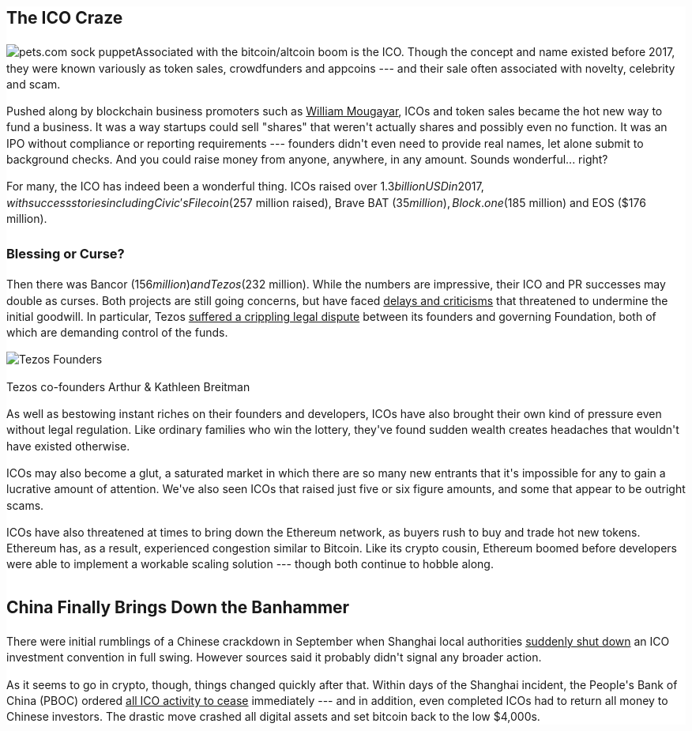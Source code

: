 The ICO Craze
-------------

![pets.com sock puppet](https://bitsonline.com/wp-content/uploads/2017/12/pets.jpg)Associated with the bitcoin/altcoin boom is the ICO. Though the concept and name existed before 2017, they were known variously as token sales, crowdfunders and appcoins --- and their sale often associated with novelty, celebrity and scam.

Pushed along by blockchain business promoters such as [William Mougayar](https://www.amazon.com/William-Mougayar/e/B01E7YJ3FM), ICOs and token sales became the hot new way to fund a business. It was a way startups could sell "shares" that weren't actually shares and possibly even no function. It was an IPO without compliance or reporting requirements --- founders didn't even need to provide real names, let alone submit to background checks. And you could raise money from anyone, anywhere, in any amount. Sounds wonderful... right?

For many, the ICO has indeed been a wonderful thing. ICOs raised over $1.3 billion USD in 2017, with success stories including Civic's Filecoin ($257 million raised), Brave BAT ($35 million), Block.one ($185 million) and EOS ($176 million).

### Blessing or Curse?

Then there was Bancor ($156 million) and Tezos ($232 million). While the numbers are impressive, their ICO and PR successes may double as curses. Both projects are still going concerns, but have faced [delays and criticisms](https://www.bitsonline.com/smart-token-bancor-delays-activation/) that threatened to undermine the initial goodwill. In particular, Tezos [suffered a crippling legal dispute](https://www.bitsonline.com/tezos-new-lawsuit-token/) between its founders and governing Foundation, both of which are demanding control of the funds.

![Tezos Founders](https://bitsonline.com/wp-content/uploads/2017/10/M2020-1-4.jpg)

Tezos co-founders Arthur & Kathleen Breitman

As well as bestowing instant riches on their founders and developers, ICOs have also brought their own kind of pressure even without legal regulation. Like ordinary families who win the lottery, they've found sudden wealth creates headaches that wouldn't have existed otherwise.

ICOs may also become a glut, a saturated market in which there are so many new entrants that it's impossible for any to gain a lucrative amount of attention. We've also seen ICOs that raised just five or six figure amounts, and some that appear to be outright scams.

ICOs have also threatened at times to bring down the Ethereum network, as buyers rush to buy and trade hot new tokens. Ethereum has, as a result, experienced congestion similar to Bitcoin. Like its crypto cousin, Ethereum boomed before developers were able to implement a workable scaling solution --- though both continue to hobble along.

China Finally Brings Down the Banhammer
---------------------------------------

There were initial rumblings of a Chinese crackdown in September when Shanghai local authorities [suddenly shut down](https://bitsonline.com/china-ico-blockchain-conferences/) an ICO investment convention in full swing. However sources said it probably didn't signal any broader action.

As it seems to go in crypto, though, things changed quickly after that. Within days of the Shanghai incident, the People's Bank of China (PBOC) ordered [all ICO activity to cease](https://www.bitsonline.com/carnage-china-squash-icos/) immediately --- and in addition, even completed ICOs had to return all money to Chinese investors. The drastic move crashed all digital assets and set bitcoin back to the low $4,000s.
